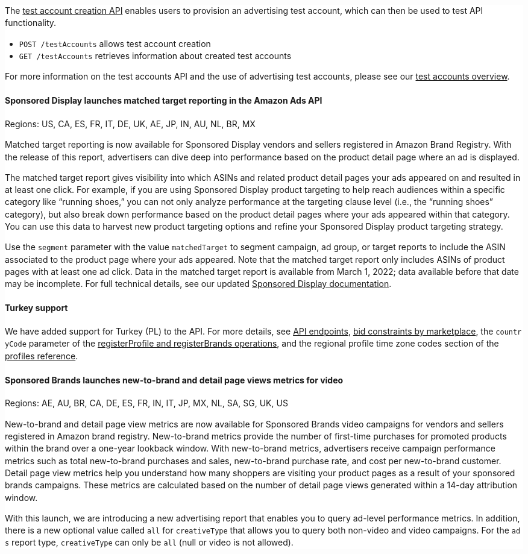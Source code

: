 The [test account creation API](test-accounts/openapi) enables users to provision an advertising test account, which can then be used to test API functionality. 

- `POST /testAccounts` allows test account creation
- `GET /testAccounts` retrieves information about created test accounts

For more information on the test accounts API and the use of advertising test accounts, please see our [test accounts overview](guides/account-management/test-accounts/overview). 

#### Sponsored Display launches matched target reporting in the Amazon Ads API

Regions: US, CA, ES, FR, IT, DE, UK, AE, JP, IN, AU, NL, BR, MX

Matched target reporting is now available for Sponsored Display vendors and sellers registered in Amazon Brand Registry. With the release of this report, advertisers can dive deep into performance based on the product detail page where an ad is displayed.

The matched target report gives visibility into which ASINs and related product detail pages your ads appeared on and resulted in at least one click. For example, if you are using Sponsored Display product targeting to help reach audiences within a specific category like “running shoes,” you can not only analyze performance at the targeting clause level (i.e., the “running shoes” category), but also break down performance based on the product detail pages where your ads appeared within that category. You can use this data to harvest new product targeting options and refine your Sponsored Display product targeting strategy. 

Use the `segment` parameter with the value `matchedTarget` to segment campaign, ad group, or target reports to include the ASIN associated to the product page where your ads appeared. Note that the matched target report only includes ASINs of product pages with at least one ad click. Data in the matched target report is available from March 1, 2022; data available before that date may be incomplete. For full technical details, see our updated [Sponsored Display documentation](sponsored-display/3-0/openapi#/Reports/requestReport).

#### Turkey support

We have added support for Turkey (PL) to the API. For more details, see [API endpoints](reference/api-overview#api-endpoints), [bid constraints by marketplace](reference/concepts/limits#bid-constraints-by-marketplace), the `countryCode` parameter of the [registerProfile and registerBrands operations](reference/2/profiles), and the regional profile time zone codes section of the [profiles reference](reference/2/profiles).

#### Sponsored Brands launches new-to-brand and detail page views metrics for video

Regions: AE, AU, BR, CA, DE, ES, FR, IN, IT, JP, MX, NL, SA, SG, UK, US

New-to-brand and detail page view metrics are now available for Sponsored Brands video campaigns for vendors and sellers registered in Amazon brand registry. New-to-brand metrics provide the number of first-time purchases for promoted products within the brand over a one-year lookback window. With new-to-brand metrics, advertisers receive campaign performance metrics such as total new-to-brand purchases and sales, new-to-brand purchase rate, and cost per new-to-brand customer. Detail page view metrics help you understand how many shoppers are visiting your product pages as a result of your sponsored brands campaigns. These metrics are calculated based on the number of detail page views generated within a 14-day attribution window.

With this launch, we are introducing a new advertising report that enables you to query ad-level performance metrics. In addition, there is a new optional value called `all` for `creativeType` that allows you to query both non-video and video campaigns. For the `ads` report type, `creativeType` can only be `all` (null or video is not allowed).
